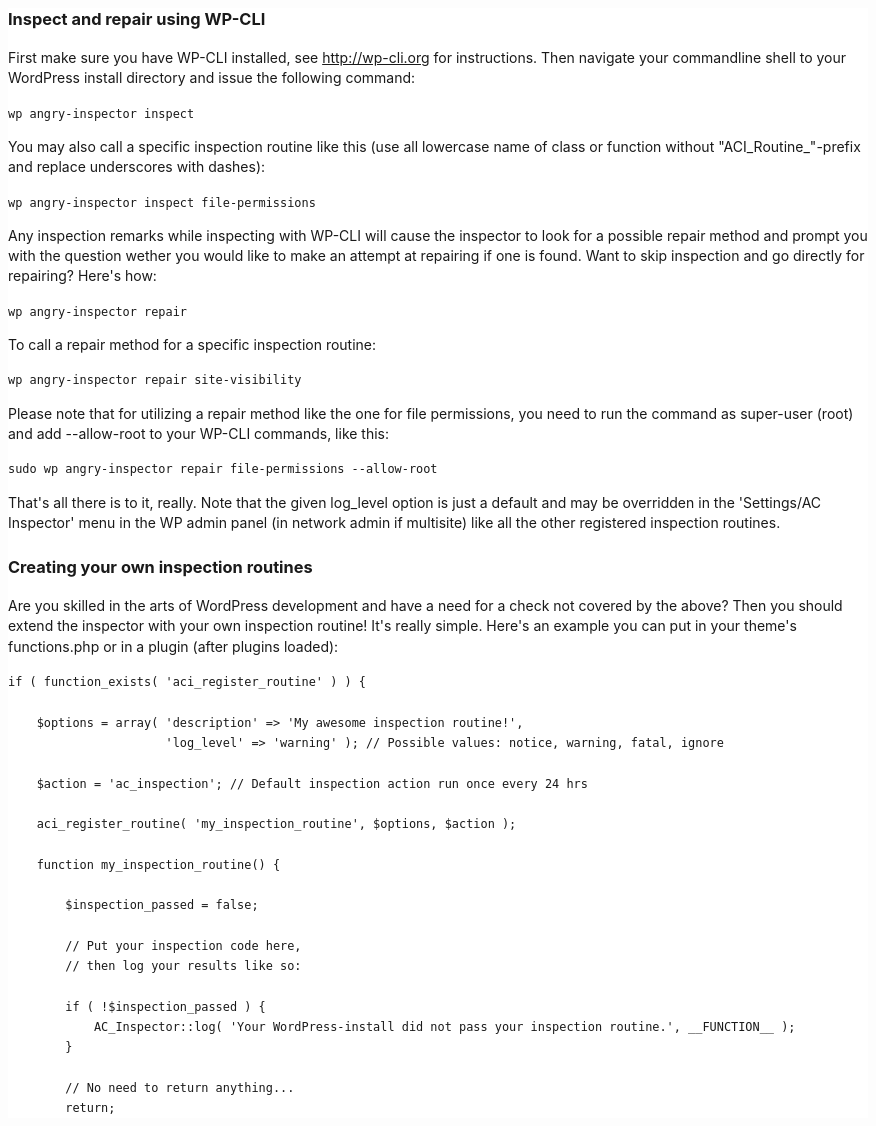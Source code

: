 ### Inspect and repair using WP-CLI ###

First make sure you have WP-CLI installed, see http://wp-cli.org for instructions. Then navigate your commandline shell to your WordPress install directory and issue the following command:

	wp angry-inspector inspect

You may also call a specific inspection routine like this (use all lowercase name of class or function without "ACI_Routine_"-prefix and replace underscores with dashes):

	wp angry-inspector inspect file-permissions

Any inspection remarks while inspecting with WP-CLI will cause the inspector to look for a possible repair method and prompt you with the question wether you would like to make an attempt at repairing if one is found. Want to skip inspection and go directly for repairing? Here's how:

	wp angry-inspector repair

To call a repair method for a specific inspection routine:

	wp angry-inspector repair site-visibility

Please note that for utilizing a repair method like the one for file permissions, you need to run the command as super-user (root) and add --allow-root to your WP-CLI commands, like this:

	sudo wp angry-inspector repair file-permissions --allow-root

That's all there is to it, really. Note that the given log_level option is just a default and may be overridden in the 'Settings/AC Inspector' menu in the WP admin panel (in network admin if multisite) like all the other registered inspection routines.

### Creating your own inspection routines ###

Are you skilled in the arts of WordPress development and have a need for a check not covered by the above? Then you should extend the inspector with your own inspection routine! It's really simple. Here's an example you can put in your theme's functions.php or in a plugin (after plugins loaded):

	if ( function_exists( 'aci_register_routine' ) ) {

		$options = array( 'description' => 'My awesome inspection routine!',
						  'log_level' => 'warning' ); // Possible values: notice, warning, fatal, ignore

		$action = 'ac_inspection'; // Default inspection action run once every 24 hrs

		aci_register_routine( 'my_inspection_routine', $options, $action );

		function my_inspection_routine() {

			$inspection_passed = false;

			// Put your inspection code here,
			// then log your results like so:

			if ( !$inspection_passed ) {
				AC_Inspector::log( 'Your WordPress-install did not pass your inspection routine.', __FUNCTION__ );
			}

			// No need to return anything...
			return;
